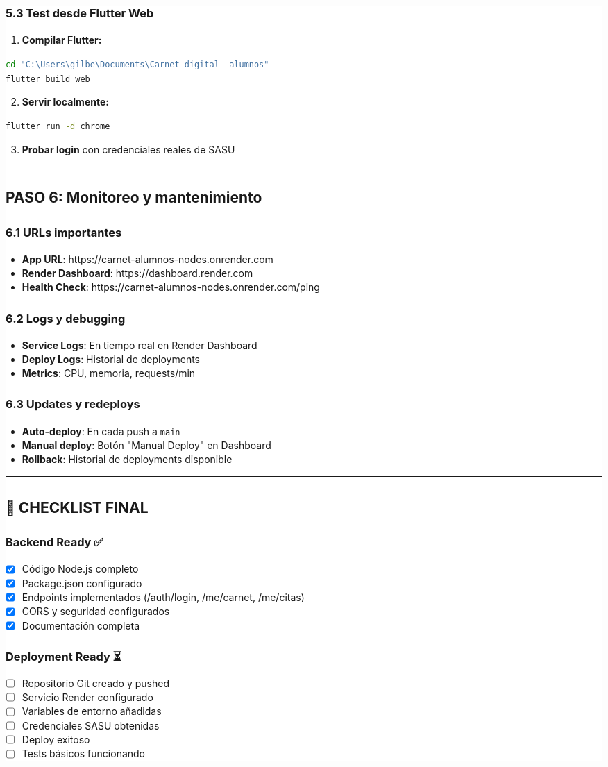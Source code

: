 ### 5.3 Test desde Flutter Web
1. **Compilar Flutter:**
```bash
cd "C:\Users\gilbe\Documents\Carnet_digital _alumnos"
flutter build web
```

2. **Servir localmente:**
```bash
flutter run -d chrome
```

3. **Probar login** con credenciales reales de SASU

---

## PASO 6: Monitoreo y mantenimiento

### 6.1 URLs importantes
- **App URL**: https://carnet-alumnos-nodes.onrender.com
- **Render Dashboard**: https://dashboard.render.com
- **Health Check**: https://carnet-alumnos-nodes.onrender.com/ping

### 6.2 Logs y debugging
- **Service Logs**: En tiempo real en Render Dashboard
- **Deploy Logs**: Historial de deployments
- **Metrics**: CPU, memoria, requests/min

### 6.3 Updates y redeploys
- **Auto-deploy**: En cada push a `main`
- **Manual deploy**: Botón "Manual Deploy" en Dashboard
- **Rollback**: Historial de deployments disponible

---

## 🎯 CHECKLIST FINAL

### Backend Ready ✅
- [x] Código Node.js completo
- [x] Package.json configurado
- [x] Endpoints implementados (/auth/login, /me/carnet, /me/citas)
- [x] CORS y seguridad configurados
- [x] Documentación completa

### Deployment Ready ⏳
- [ ] Repositorio Git creado y pushed
- [ ] Servicio Render configurado
- [ ] Variables de entorno añadidas
- [ ] Credenciales SASU obtenidas
- [ ] Deploy exitoso
- [ ] Tests básicos funcionando
